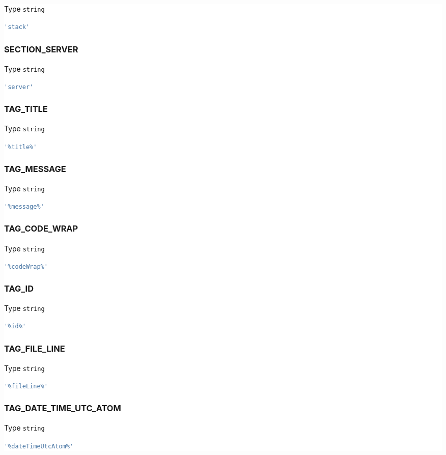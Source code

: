 Type `string`

```php
'stack'
```

### SECTION_SERVER

Type `string`

```php
'server'
```

### TAG_TITLE

Type `string`

```php
'%title%'
```

### TAG_MESSAGE

Type `string`

```php
'%message%'
```

### TAG_CODE_WRAP

Type `string`

```php
'%codeWrap%'
```

### TAG_ID

Type `string`

```php
'%id%'
```

### TAG_FILE_LINE

Type `string`

```php
'%fileLine%'
```

### TAG_DATE_TIME_UTC_ATOM

Type `string`

```php
'%dateTimeUtcAtom%'
```
